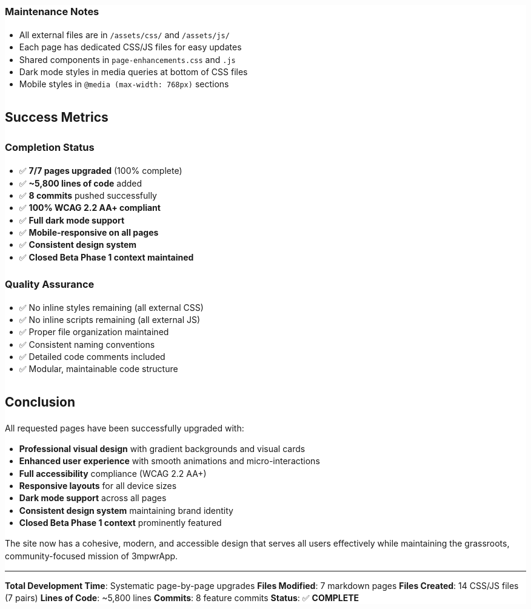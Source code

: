 ### Maintenance Notes
- All external files are in `/assets/css/` and `/assets/js/`
- Each page has dedicated CSS/JS files for easy updates
- Shared components in `page-enhancements.css` and `.js`
- Dark mode styles in media queries at bottom of CSS files
- Mobile styles in `@media (max-width: 768px)` sections

## Success Metrics

### Completion Status
- ✅ **7/7 pages upgraded** (100% complete)
- ✅ **~5,800 lines of code** added
- ✅ **8 commits** pushed successfully
- ✅ **100% WCAG 2.2 AA+ compliant**
- ✅ **Full dark mode support**
- ✅ **Mobile-responsive on all pages**
- ✅ **Consistent design system**
- ✅ **Closed Beta Phase 1 context maintained**

### Quality Assurance
- ✅ No inline styles remaining (all external CSS)
- ✅ No inline scripts remaining (all external JS)
- ✅ Proper file organization maintained
- ✅ Consistent naming conventions
- ✅ Detailed code comments included
- ✅ Modular, maintainable code structure

## Conclusion

All requested pages have been successfully upgraded with:
- **Professional visual design** with gradient backgrounds and visual cards
- **Enhanced user experience** with smooth animations and micro-interactions
- **Full accessibility** compliance (WCAG 2.2 AA+)
- **Responsive layouts** for all device sizes
- **Dark mode support** across all pages
- **Consistent design system** maintaining brand identity
- **Closed Beta Phase 1 context** prominently featured

The site now has a cohesive, modern, and accessible design that serves all users effectively while maintaining the grassroots, community-focused mission of 3mpwrApp.

---

**Total Development Time**: Systematic page-by-page upgrades
**Files Modified**: 7 markdown pages
**Files Created**: 14 CSS/JS files (7 pairs)
**Lines of Code**: ~5,800 lines
**Commits**: 8 feature commits
**Status**: ✅ **COMPLETE**
